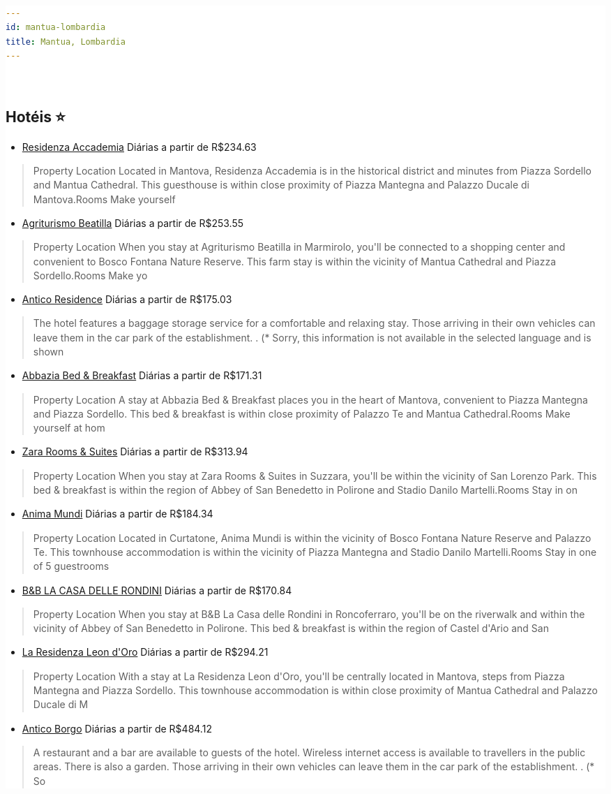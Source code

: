 ```yaml
---
id: mantua-lombardia
title: Mantua, Lombardia
---
```


<center><img src="https://assets.cosmos-data.com/1/0c65c758a8bc4d5f56438b155fc47469-577642.jpg" alt="" /></center>


## Hotéis ⭐️

-    [Residenza Accademia](https://www.hurb.com/aud/https://www.hurb.com/hoteis/mantua/residenza-accademia-JNP-JP065090?cmp=18055) Diárias a partir de R$234.63
   > Property Location Located in Mantova, Residenza Accademia is in the historical district and minutes from Piazza Sordello and Mantua Cathedral.  This guesthouse is within close proximity of Piazza Mantegna and Palazzo Ducale di Mantova.Rooms Make yourself 
-    [Agriturismo Beatilla](https://www.hurb.com/aud/https://www.hurb.com/hoteis/mantua/agriturismo-beatilla-JNP-JP147406?cmp=18055) Diárias a partir de R$253.55
   > Property Location When you stay at Agriturismo Beatilla in Marmirolo, you&apos;ll be connected to a shopping center and convenient to Bosco Fontana Nature Reserve. This farm stay is within the vicinity of Mantua Cathedral and Piazza Sordello.Rooms Make yo
-    [Antico Residence](https://www.hurb.com/aud/https://www.hurb.com/hoteis/mantua/antico-residence-JNP-JP139641?cmp=18055) Diárias a partir de R$175.03
   > The hotel features a baggage storage service for a comfortable and relaxing stay. Those arriving in their own vehicles can leave them in the car park of the establishment.
. (* Sorry, this information is not available in the selected language and is shown
-    [Abbazia Bed & Breakfast](https://www.hurb.com/aud/https://www.hurb.com/hoteis/mantua/abbazia-bed-breakfast-JNP-JP709767?cmp=18055) Diárias a partir de R$171.31
   > Property Location A stay at Abbazia Bed &amp; Breakfast places you in the heart of Mantova, convenient to Piazza Mantegna and Piazza Sordello. This bed &amp; breakfast is within close proximity of Palazzo Te and Mantua Cathedral.Rooms Make yourself at hom
-    [Zara Rooms & Suites](https://www.hurb.com/aud/https://www.hurb.com/hoteis/mantua/zara-rooms-suites-JNP-JP096811?cmp=18055) Diárias a partir de R$313.94
   > Property Location When you stay at Zara Rooms &amp; Suites in Suzzara, you&apos;ll be within the vicinity of San Lorenzo Park.  This bed &amp; breakfast is within the region of Abbey of San Benedetto in Polirone and Stadio Danilo Martelli.Rooms Stay in on
-    [Anima Mundi](https://www.hurb.com/aud/https://www.hurb.com/hoteis/mantua/anima-mundi-JNP-JP846305?cmp=18055) Diárias a partir de R$184.34
   > Property Location Located in Curtatone, Anima Mundi is within the vicinity of Bosco Fontana Nature Reserve and Palazzo Te. This townhouse accommodation is within the vicinity of Piazza Mantegna and Stadio Danilo Martelli.Rooms Stay in one of 5 guestrooms 
-    [B&B LA CASA DELLE RONDINI](https://www.hurb.com/aud/https://www.hurb.com/hoteis/mantua/b-b-la-casa-delle-rondini-JNP-JP467590?cmp=18055) Diárias a partir de R$170.84
   > Property Location 
When you stay at B&amp;B La Casa delle Rondini in Roncoferraro, you&apos;ll be on the riverwalk and within the vicinity of Abbey of San Benedetto in Polirone.  This bed &amp; breakfast is within the region of Castel d&apos;Ario and San 
-    [La Residenza Leon d'Oro](https://www.hurb.com/aud/https://www.hurb.com/hoteis/mantua/la-residenza-leon-d-oro-JNP-JP591040?cmp=18055) Diárias a partir de R$294.21
   > Property Location With a stay at La Residenza Leon d&apos;Oro, you&apos;ll be centrally located in Mantova, steps from Piazza Mantegna and Piazza Sordello.  This townhouse accommodation is within close proximity of Mantua Cathedral and Palazzo Ducale di M
-    [Antico Borgo](https://www.hurb.com/aud/https://www.hurb.com/hoteis/mantua/antico-borgo-JNP-JP864224?cmp=18055) Diárias a partir de R$484.12
   > A restaurant and a bar are available to guests of the hotel. Wireless internet access is available to travellers in the public areas. There is also a garden. Those arriving in their own vehicles can leave them in the car park of the establishment.
. (* So
